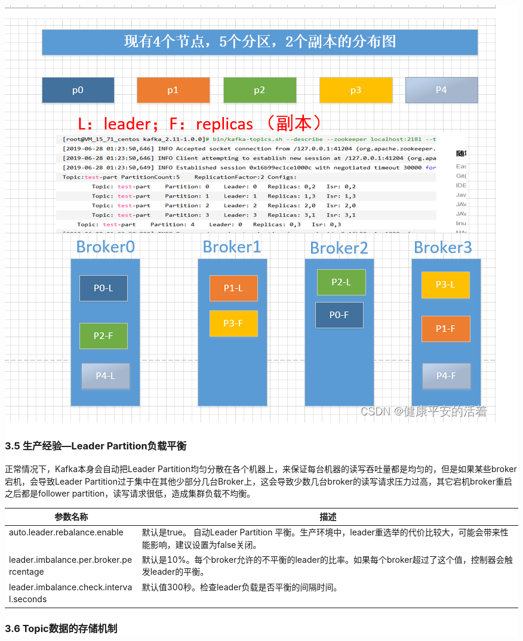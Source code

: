 ![img](pic/watermark,type_d3F5LXplbmhlaQ,shadow_50,text_Q1NETiBA5YGl5bq35bmz5a6J55qE5rS7552A,size_20,color_FFFFFF,t_70,g_se,x_16.png)

### 3.5 生产经验—Leader Partition负载平衡

正常情况下，Kafka本身会自动把Leader Partition均匀分散在各个机器上，来保证每台机器的读写吞吐量都是均匀的，但是如果某些broker宕机，会导致Leader Partition过于集中在其他少部分几台Broker上，这会导致少数几台broker的读写请求压力过高，其它宕机broker重启之后都是follower partition，读写请求很低，造成集群负载不均衡。

| 参数名称                                | 描述                                                         |
| --------------------------------------- | ------------------------------------------------------------ |
| auto.leader.rebalance.enable            | 默认是true。 自动Leader Partition 平衡。生产环境中，leader重选举的代价比较大，可能会带来性能影响，建议设置为false关闭。 |
| leader.imbalance.per.broker.percentage  | 默认是10%。每个broker允许的不平衡的leader的比率。如果每个broker超过了这个值，控制器会触发leader的平衡。 |
| leader.imbalance.check.interval.seconds | 默认值300秒。检查leader负载是否平衡的间隔时间。              |

### 3.6 Topic数据的存储机制

